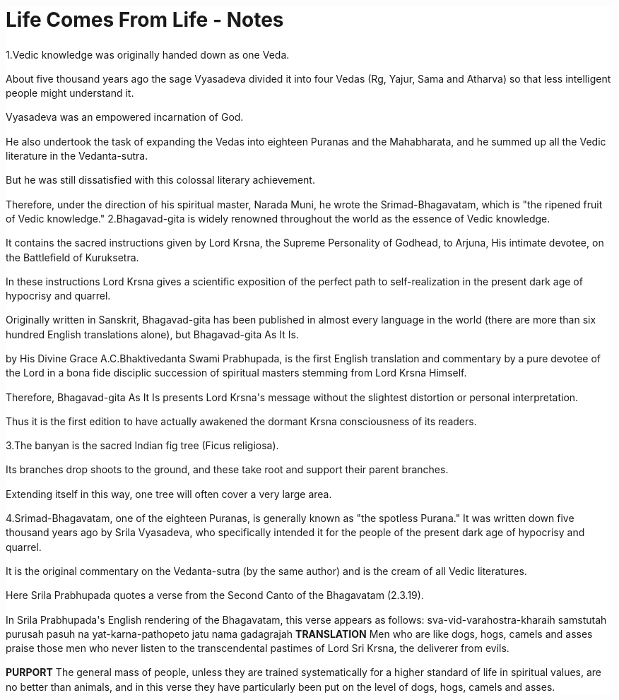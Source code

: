 # Life Comes From Life - Notes

1.Vedic knowledge was originally handed down as one Veda.

About five thousand years ago the sage Vyasadeva divided it into four Vedas (Rg, Yajur, Sama and Atharva) so that less intelligent people might understand it.

Vyasadeva was an empowered incarnation of God.

He also undertook the task of expanding the Vedas into eighteen Puranas and the Mahabharata, and he summed up all the Vedic literature in the Vedanta-sutra.

But he was still dissatisfied with this colossal literary achievement.

Therefore, under the direction of his spiritual master, Narada Muni, he wrote the Srimad-Bhagavatam, which is "the ripened fruit of Vedic knowledge." 2.Bhagavad-gita is widely renowned throughout the world as the essence of Vedic knowledge.

It contains the sacred instructions given by Lord Krsna, the Supreme Personality of Godhead, to Arjuna, His intimate devotee, on the Battlefield of Kuruksetra.

In these instructions Lord Krsna gives a scientific exposition of the perfect path to self-realization in the present dark age of hypocrisy and quarrel.

Originally written in Sanskrit, Bhagavad-gita has been published in almost every language in the world (there are more than six hundred English translations alone), but Bhagavad-gita As It Is.

by His Divine Grace A.C.Bhaktivedanta Swami Prabhupada, is the first English translation and commentary by a pure devotee of the Lord in a bona fide disciplic succession of spiritual masters stemming from Lord Krsna Himself.

Therefore, Bhagavad-gita As It Is presents Lord Krsna's message without the slightest distortion or personal interpretation.

Thus it is the first edition to have actually awakened the dormant Krsna consciousness of its readers.

3.The banyan is the sacred Indian fig tree (Ficus religiosa).

Its branches drop shoots to the ground, and these take root and support their parent branches.

Extending itself in this way, one tree will often cover a very large area.

4.Srimad-Bhagavatam, one of the eighteen Puranas, is generally known as "the spotless Purana." It was written down five thousand years ago by Srila Vyasadeva, who specifically intended it for the people of the present dark age of hypocrisy and quarrel.

It is the original commentary on the Vedanta-sutra (by the same author) and is the cream of all Vedic literatures.

Here Srila Prabhupada quotes a verse from the Second Canto of the Bhagavatam (2.3.19).

In Srila Prabhupada's English rendering of the Bhagavatam, this verse appears as follows: sva-vid-varahostra-kharaih samstutah purusah pasuh na yat-karna-pathopeto jatu nama gadagrajah **TRANSLATION** Men who are like dogs, hogs, camels and asses praise those men who never listen to the transcendental pastimes of Lord Sri Krsna, the deliverer from evils.

**PURPORT** The general mass of people, unless they are trained systematically for a higher standard of life in spiritual values, are no better than animals, and in this verse they have particularly been put on the level of dogs, hogs, camels and asses.
